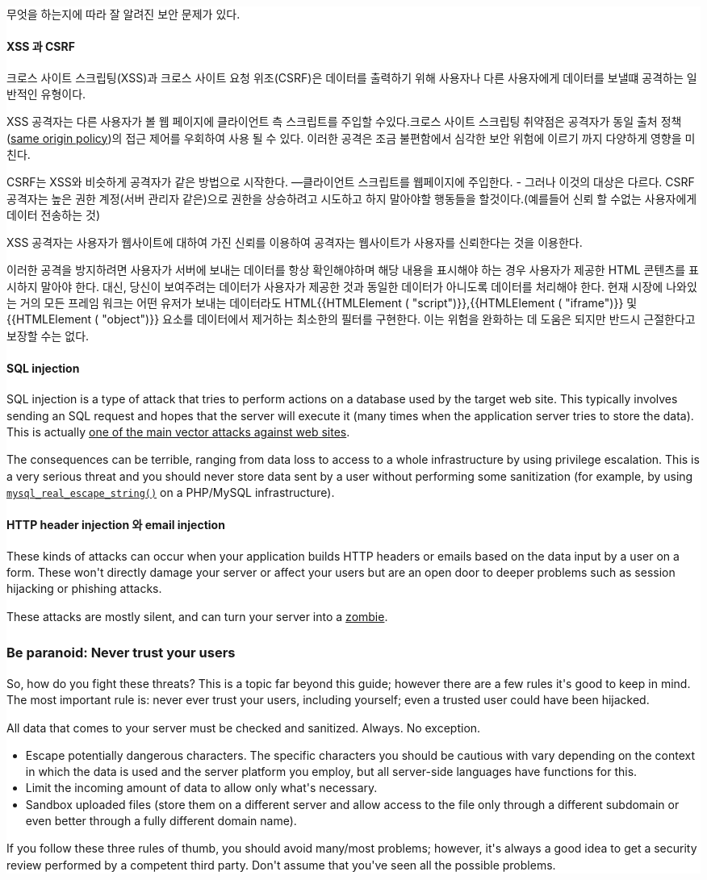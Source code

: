 무엇을 하는지에 따라 잘 알려진 보안 문제가 있다.

#### XSS 과 CSRF

크로스 사이트 스크립팅(XSS)과 크로스 사이트 요청 위조(CSRF)은 데이터를 출력하기 위해 사용자나 다른 사용자에게 데이터를 보낼떄 공격하는 일반적인 유형이다.

XSS 공격자는 다른 사용자가 볼 웹 페이지에 클라이언트 측 스크립트를 주입할 수있다.크로스 사이트 스크립팅 취약점은 공격자가 동일 출처 정책([same origin policy](/ko/docs/JavaScript/Same_origin_policy_for_JavaScript))의 접근 제어를 우회하여 사용 될 수 있다. 이러한 공격은 조금 불편함에서 심각한 보안 위험에 이르기 까지 다양하게 영향을 미친다.

CSRF는 XSS와 비슷하게 공격자가 같은 방법으로 시작한다. —클라이언트 스크립트를 웹페이지에 주입한다. - 그러나 이것의 대상은 다르다. CSRF 공격자는 높은 권한 계정(서버 관리자 같은)으로 권한을 상승하려고 시도하고 하지 말아야할 행동들을 할것이다.(예를들어 신뢰 할 수없는 사용자에게 데이터 전송하는 것)

XSS 공격자는 사용자가 웹사이트에 대하여 가진 신뢰를 이용하여 공격자는 웹사이트가 사용자를 신뢰한다는 것을 이용한다.

이러한 공격을 방지하려면 사용자가 서버에 보내는 데이터를 항상 확인해야하며 해당 내용을 표시해야 하는 경우 사용자가 제공한 HTML 콘텐츠를 표시하지 말아야 한다. 대신, 당신이 보여주려는 데이터가 사용자가 제공한 것과 동일한 데이터가 아니도록 데이터를 처리해야 한다. 현재 시장에 나와있는 거의 모든 프레임 워크는 어떤 유저가 보내는 데이터라도 HTML{{HTMLElement ( "script")}},{{HTMLElement ( "iframe")}} 및 {{HTMLElement ( "object")}} 요소를 데이터에서 제거하는 최소한의 필터를 구현한다. 이는 위험을 완화하는 데 도움은 되지만 반드시 근절한다고 보장할 수는 없다.

#### SQL injection

SQL injection is a type of attack that tries to perform actions on a database used by the target web site. This typically involves sending an SQL request and hopes that the server will execute it (many times when the application server tries to store the data). This is actually [one of the main vector attacks against web sites](https://www.owasp.org/index.php/Category:OWASP_Top_Ten_Project).

The consequences can be terrible, ranging from data loss to access to a whole infrastructure by using privilege escalation. This is a very serious threat and you should never store data sent by a user without performing some sanitization (for example, by using [`mysql_real_escape_string()`](http://www.php.net/manual/en/function.mysql-real-escape-string.php) on a PHP/MySQL infrastructure).

#### HTTP header injection 와 email injection

These kinds of attacks can occur when your application builds HTTP headers or emails based on the data input by a user on a form. These won't directly damage your server or affect your users but are an open door to deeper problems such as session hijacking or phishing attacks.

These attacks are mostly silent, and can turn your server into a [zombie](<http://en.wikipedia.org/wiki/Zombie_(computer_science)>).

### Be paranoid: Never trust your users

So, how do you fight these threats? This is a topic far beyond this guide; however there are a few rules it's good to keep in mind. The most important rule is: never ever trust your users, including yourself; even a trusted user could have been hijacked.

All data that comes to your server must be checked and sanitized. Always. No exception.

- Escape potentially dangerous characters. The specific characters you should be cautious with vary depending on the context in which the data is used and the server platform you employ, but all server-side languages have functions for this.
- Limit the incoming amount of data to allow only what's necessary.
- Sandbox uploaded files (store them on a different server and allow access to the file only through a different subdomain or even better through a fully different domain name).

If you follow these three rules of thumb, you should avoid many/most problems; however, it's always a good idea to get a security review performed by a competent third party. Don't assume that you've seen all the possible problems.
